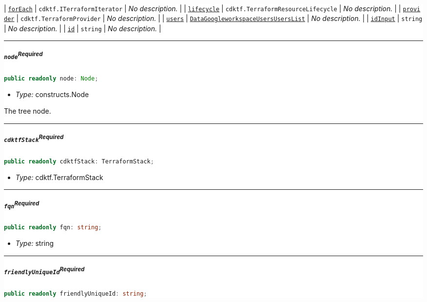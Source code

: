| <code><a href="#@cdktf/provider-googleworkspace.dataGoogleworkspaceUsers.DataGoogleworkspaceUsers.property.forEach">forEach</a></code> | <code>cdktf.ITerraformIterator</code> | *No description.* |
| <code><a href="#@cdktf/provider-googleworkspace.dataGoogleworkspaceUsers.DataGoogleworkspaceUsers.property.lifecycle">lifecycle</a></code> | <code>cdktf.TerraformResourceLifecycle</code> | *No description.* |
| <code><a href="#@cdktf/provider-googleworkspace.dataGoogleworkspaceUsers.DataGoogleworkspaceUsers.property.provider">provider</a></code> | <code>cdktf.TerraformProvider</code> | *No description.* |
| <code><a href="#@cdktf/provider-googleworkspace.dataGoogleworkspaceUsers.DataGoogleworkspaceUsers.property.users">users</a></code> | <code><a href="#@cdktf/provider-googleworkspace.dataGoogleworkspaceUsers.DataGoogleworkspaceUsersUsersList">DataGoogleworkspaceUsersUsersList</a></code> | *No description.* |
| <code><a href="#@cdktf/provider-googleworkspace.dataGoogleworkspaceUsers.DataGoogleworkspaceUsers.property.idInput">idInput</a></code> | <code>string</code> | *No description.* |
| <code><a href="#@cdktf/provider-googleworkspace.dataGoogleworkspaceUsers.DataGoogleworkspaceUsers.property.id">id</a></code> | <code>string</code> | *No description.* |

---

##### `node`<sup>Required</sup> <a name="node" id="@cdktf/provider-googleworkspace.dataGoogleworkspaceUsers.DataGoogleworkspaceUsers.property.node"></a>

```typescript
public readonly node: Node;
```

- *Type:* constructs.Node

The tree node.

---

##### `cdktfStack`<sup>Required</sup> <a name="cdktfStack" id="@cdktf/provider-googleworkspace.dataGoogleworkspaceUsers.DataGoogleworkspaceUsers.property.cdktfStack"></a>

```typescript
public readonly cdktfStack: TerraformStack;
```

- *Type:* cdktf.TerraformStack

---

##### `fqn`<sup>Required</sup> <a name="fqn" id="@cdktf/provider-googleworkspace.dataGoogleworkspaceUsers.DataGoogleworkspaceUsers.property.fqn"></a>

```typescript
public readonly fqn: string;
```

- *Type:* string

---

##### `friendlyUniqueId`<sup>Required</sup> <a name="friendlyUniqueId" id="@cdktf/provider-googleworkspace.dataGoogleworkspaceUsers.DataGoogleworkspaceUsers.property.friendlyUniqueId"></a>

```typescript
public readonly friendlyUniqueId: string;
```
